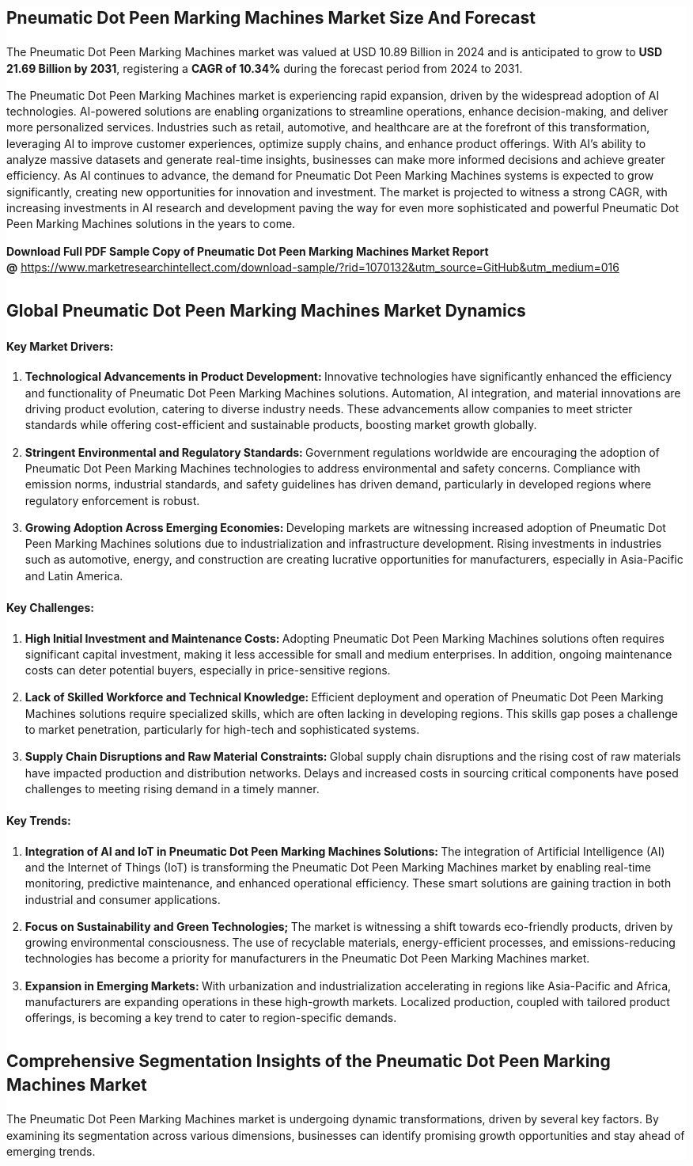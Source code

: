 <h2>Pneumatic Dot Peen Marking Machines Market Size And Forecast</h2><p>The Pneumatic Dot Peen Marking Machines market was valued at USD 10.89 Billion in 2024 and is anticipated to grow to <strong>USD 21.69 Billion by 2031</strong>, registering a <strong>CAGR of 10.34%</strong> during the forecast period from 2024 to 2031.</p><p>The Pneumatic Dot Peen Marking Machines market is experiencing rapid expansion, driven by the widespread adoption of AI technologies. AI-powered solutions are enabling organizations to streamline operations, enhance decision-making, and deliver more personalized services. Industries such as retail, automotive, and healthcare are at the forefront of this transformation, leveraging AI to improve customer experiences, optimize supply chains, and enhance product offerings. With AI’s ability to analyze massive datasets and generate real-time insights, businesses can make more informed decisions and achieve greater efficiency. As AI continues to advance, the demand for Pneumatic Dot Peen Marking Machines systems is expected to grow significantly, creating new opportunities for innovation and investment. The market is projected to witness a strong CAGR, with increasing investments in AI research and development paving the way for even more sophisticated and powerful Pneumatic Dot Peen Marking Machines solutions in the years to come.</p><p><strong>Download Full PDF Sample Copy of Pneumatic Dot Peen Marking Machines Market Report @</strong>&nbsp;<a href="https://www.marketresearchintellect.com/download-sample/?rid=1070132&amp;utm_source=GitHub&amp;utm_medium=016">https://www.marketresearchintellect.com/download-sample/?rid=1070132&amp;utm_source=GitHub&amp;utm_medium=016</a></p><h2>Global Pneumatic Dot Peen Marking Machines Market Dynamics</h2><h4><strong>Key Market Drivers:</strong></h4><ol><li><p><strong>Technological Advancements in Product Development:&nbsp;</strong>Innovative technologies have significantly enhanced the efficiency and functionality of Pneumatic Dot Peen Marking Machines solutions. Automation, AI integration, and material innovations are driving product evolution, catering to diverse industry needs. These advancements allow companies to meet stricter standards while offering cost-efficient and sustainable products, boosting market growth globally.</p></li><li><p><strong>Stringent Environmental and Regulatory Standards:&nbsp;</strong>Government regulations worldwide are encouraging the adoption of Pneumatic Dot Peen Marking Machines technologies to address environmental and safety concerns. Compliance with emission norms, industrial standards, and safety guidelines has driven demand, particularly in developed regions where regulatory enforcement is robust.</p></li><li><p><strong>Growing Adoption Across Emerging Economies:&nbsp;</strong>Developing markets are witnessing increased adoption of Pneumatic Dot Peen Marking Machines solutions due to industrialization and infrastructure development. Rising investments in industries such as automotive, energy, and construction are creating lucrative opportunities for manufacturers, especially in Asia-Pacific and Latin America.</p></li></ol><h4><strong>Key Challenges:</strong></h4><ol><li><p><strong>High Initial Investment and Maintenance Costs:&nbsp;</strong>Adopting Pneumatic Dot Peen Marking Machines solutions often requires significant capital investment, making it less accessible for small and medium enterprises. In addition, ongoing maintenance costs can deter potential buyers, especially in price-sensitive regions.</p></li><li><p><strong>Lack of Skilled Workforce and Technical Knowledge:&nbsp;</strong>Efficient deployment and operation of Pneumatic Dot Peen Marking Machines solutions require specialized skills, which are often lacking in developing regions. This skills gap poses a challenge to market penetration, particularly for high-tech and sophisticated systems.</p></li><li><p><strong>Supply Chain Disruptions and Raw Material Constraints:&nbsp;</strong>Global supply chain disruptions and the rising cost of raw materials have impacted production and distribution networks. Delays and increased costs in sourcing critical components have posed challenges to meeting rising demand in a timely manner.</p></li></ol><h4><strong>Key Trends:</strong></h4><ol><li><p><strong>Integration of AI and IoT in Pneumatic Dot Peen Marking Machines Solutions:&nbsp;</strong>The integration of Artificial Intelligence (AI) and the Internet of Things (IoT) is transforming the Pneumatic Dot Peen Marking Machines market by enabling real-time monitoring, predictive maintenance, and enhanced operational efficiency. These smart solutions are gaining traction in both industrial and consumer applications.</p></li><li><p><strong>Focus on Sustainability and Green Technologies;&nbsp;</strong>The market is witnessing a shift towards eco-friendly products, driven by growing environmental consciousness. The use of recyclable materials, energy-efficient processes, and emissions-reducing technologies has become a priority for manufacturers in the Pneumatic Dot Peen Marking Machines market.</p></li><li><p><strong>Expansion in Emerging Markets:&nbsp;</strong>With urbanization and industrialization accelerating in regions like Asia-Pacific and Africa, manufacturers are expanding operations in these high-growth markets. Localized production, coupled with tailored product offerings, is becoming a key trend to cater to region-specific demands.</p></li></ol><div class="article-main__content" data-test-id="publishing-text-block"><h2>Comprehensive Segmentation Insights of the Pneumatic Dot Peen Marking Machines Market</h2><p>The Pneumatic Dot Peen Marking Machines market is undergoing dynamic transformations, driven by several key factors. By examining its segmentation across various dimensions, businesses can identify promising growth opportunities and stay ahead of emerging trends.